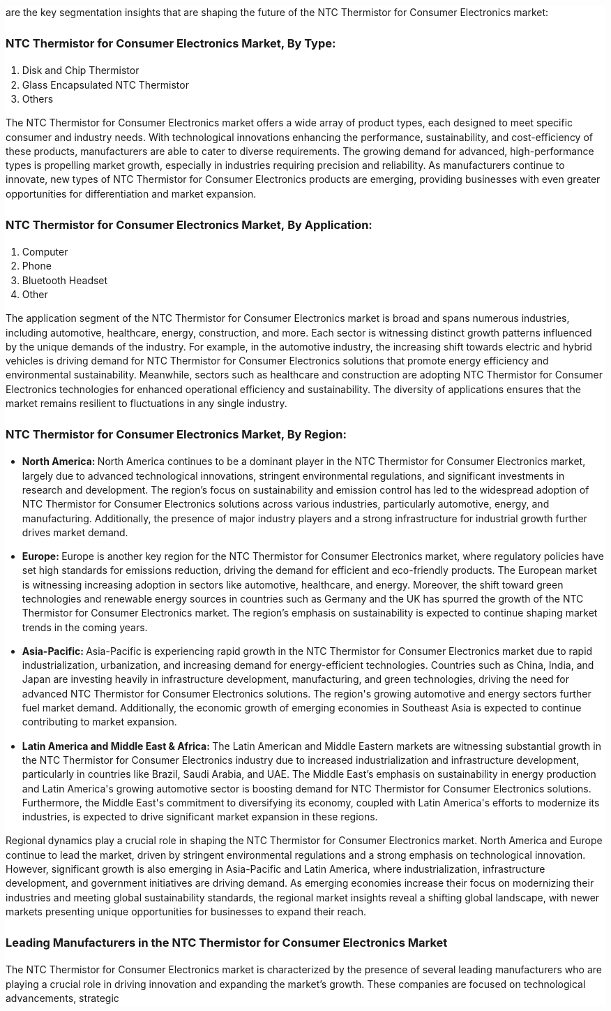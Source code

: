 are the key segmentation insights that are shaping the future of the NTC Thermistor for Consumer Electronics market:</p><h3><strong>NTC Thermistor for Consumer Electronics Market, By Type:<br /></strong></h3><ol><li>Disk and Chip Thermistor<li> Glass Encapsulated NTC Thermistor<li> Others</li></ol><p>The NTC Thermistor for Consumer Electronics market offers a wide array of product types, each designed to meet specific consumer and industry needs. With technological innovations enhancing the performance, sustainability, and cost-efficiency of these products, manufacturers are able to cater to diverse requirements. The growing demand for advanced, high-performance types is propelling market growth, especially in industries requiring precision and reliability. As manufacturers continue to innovate, new types of NTC Thermistor for Consumer Electronics products are emerging, providing businesses with even greater opportunities for differentiation and market expansion.</p><h3>NTC Thermistor for Consumer Electronics Market,&nbsp;By Application:</h3><ol><li>Computer<li> Phone<li> Bluetooth Headset<li> Other</li></ol><p>The application segment of the NTC Thermistor for Consumer Electronics market is broad and spans numerous industries, including automotive, healthcare, energy, construction, and more. Each sector is witnessing distinct growth patterns influenced by the unique demands of the industry. For example, in the automotive industry, the increasing shift towards electric and hybrid vehicles is driving demand for NTC Thermistor for Consumer Electronics solutions that promote energy efficiency and environmental sustainability. Meanwhile, sectors such as healthcare and construction are adopting NTC Thermistor for Consumer Electronics technologies for enhanced operational efficiency and sustainability. The diversity of applications ensures that the market remains resilient to fluctuations in any single industry.</p><h3>NTC Thermistor for Consumer Electronics Market, By Region:</h3><ul><li><p><strong>North America:&nbsp;</strong>North America continues to be a dominant player in the NTC Thermistor for Consumer Electronics market, largely due to advanced technological innovations, stringent environmental regulations, and significant investments in research and development. The region&rsquo;s focus on sustainability and emission control has led to the widespread adoption of NTC Thermistor for Consumer Electronics solutions across various industries, particularly automotive, energy, and manufacturing. Additionally, the presence of major industry players and a strong infrastructure for industrial growth further drives market demand.</p></li><li><p><strong><strong>Europe:&nbsp;</strong></strong>Europe is another key region for the NTC Thermistor for Consumer Electronics market, where regulatory policies have set high standards for emissions reduction, driving the demand for efficient and eco-friendly products. The European market is witnessing increasing adoption in sectors like automotive, healthcare, and energy. Moreover, the shift toward green technologies and renewable energy sources in countries such as Germany and the UK has spurred the growth of the NTC Thermistor for Consumer Electronics market. The region&rsquo;s emphasis on sustainability is expected to continue shaping market trends in the coming years.</p></li><li><p><strong><strong>Asia-Pacific:&nbsp;</strong></strong>Asia-Pacific is experiencing rapid growth in the NTC Thermistor for Consumer Electronics market due to rapid industrialization, urbanization, and increasing demand for energy-efficient technologies. Countries such as China, India, and Japan are investing heavily in infrastructure development, manufacturing, and green technologies, driving the need for advanced NTC Thermistor for Consumer Electronics solutions. The region's growing automotive and energy sectors further fuel market demand. Additionally, the economic growth of emerging economies in Southeast Asia is expected to continue contributing to market expansion.</p></li><li><p><strong><strong>Latin America and Middle East &amp; Africa:&nbsp;</strong></strong>The Latin American and Middle Eastern markets are witnessing substantial growth in the NTC Thermistor for Consumer Electronics industry due to increased industrialization and infrastructure development, particularly in countries like Brazil, Saudi Arabia, and UAE. The Middle East&rsquo;s emphasis on sustainability in energy production and Latin America's growing automotive sector is boosting demand for NTC Thermistor for Consumer Electronics solutions. Furthermore, the Middle East's commitment to diversifying its economy, coupled with Latin America's efforts to modernize its industries, is expected to drive significant market expansion in these regions.</p></li></ul><p>Regional dynamics play a crucial role in shaping the NTC Thermistor for Consumer Electronics market. North America and Europe continue to lead the market, driven by stringent environmental regulations and a strong emphasis on technological innovation. However, significant growth is also emerging in Asia-Pacific and Latin America, where industrialization, infrastructure development, and government initiatives are driving demand. As emerging economies increase their focus on modernizing their industries and meeting global sustainability standards, the regional market insights reveal a shifting global landscape, with newer markets presenting unique opportunities for businesses to expand their reach.</p><h3><strong>Leading Manufacturers in the NTC Thermistor for Consumer Electronics Market</strong></h3><p>The NTC Thermistor for Consumer Electronics market is characterized by the presence of several leading manufacturers who are playing a crucial role in driving innovation and expanding the market&rsquo;s growth. These companies are focused on technological advancements, strategic